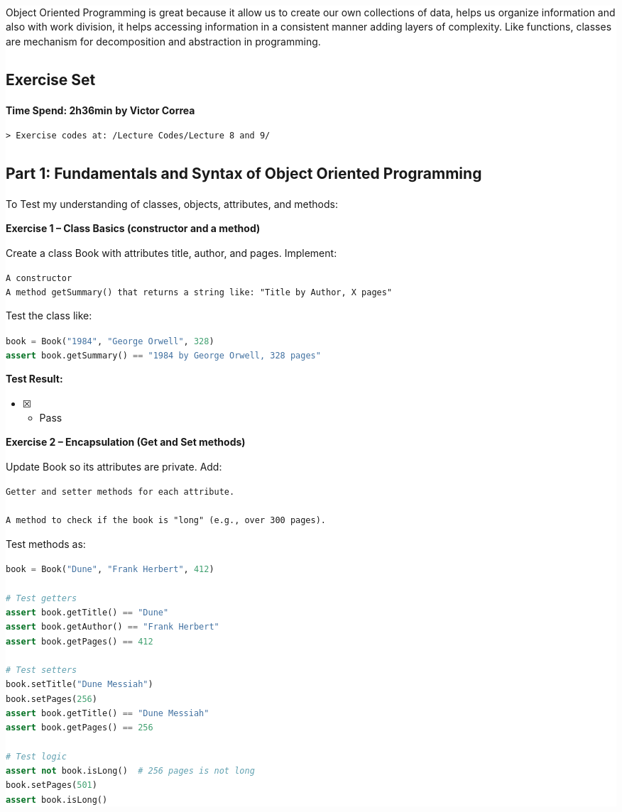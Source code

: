 Object Oriented Programming is great because it allow us to create our own collections of data, helps us organize information and also with work division, it helps accessing information in a consistent manner adding layers of complexity. Like functions, classes are mechanism for decomposition and abstraction in programming.

## Exercise Set

**Time Spend: 2h36min**
**by Victor Correa**

    > Exercise codes at: /Lecture Codes/Lecture 8 and 9/

## Part 1: Fundamentals and Syntax of Object Oriented Programming
To Test my understanding of classes, objects, attributes, and methods:

**Exercise 1 – Class Basics (constructor and a method)**

Create a class Book with attributes title, author, and pages. Implement:

    A constructor
    A method getSummary() that returns a string like: "Title by Author, X pages"

Test the class like:

```py
book = Book("1984", "George Orwell", 328)
assert book.getSummary() == "1984 by George Orwell, 328 pages"
```

**Test Result:**
- [X] - Pass

**Exercise 2 – Encapsulation (Get and Set methods)**

Update Book so its attributes are private. Add:

    Getter and setter methods for each attribute.

    A method to check if the book is "long" (e.g., over 300 pages).

Test methods as:

```py
book = Book("Dune", "Frank Herbert", 412)

# Test getters
assert book.getTitle() == "Dune"
assert book.getAuthor() == "Frank Herbert"
assert book.getPages() == 412

# Test setters
book.setTitle("Dune Messiah")
book.setPages(256)
assert book.getTitle() == "Dune Messiah"
assert book.getPages() == 256

# Test logic
assert not book.isLong()  # 256 pages is not long
book.setPages(501)
assert book.isLong()
```
